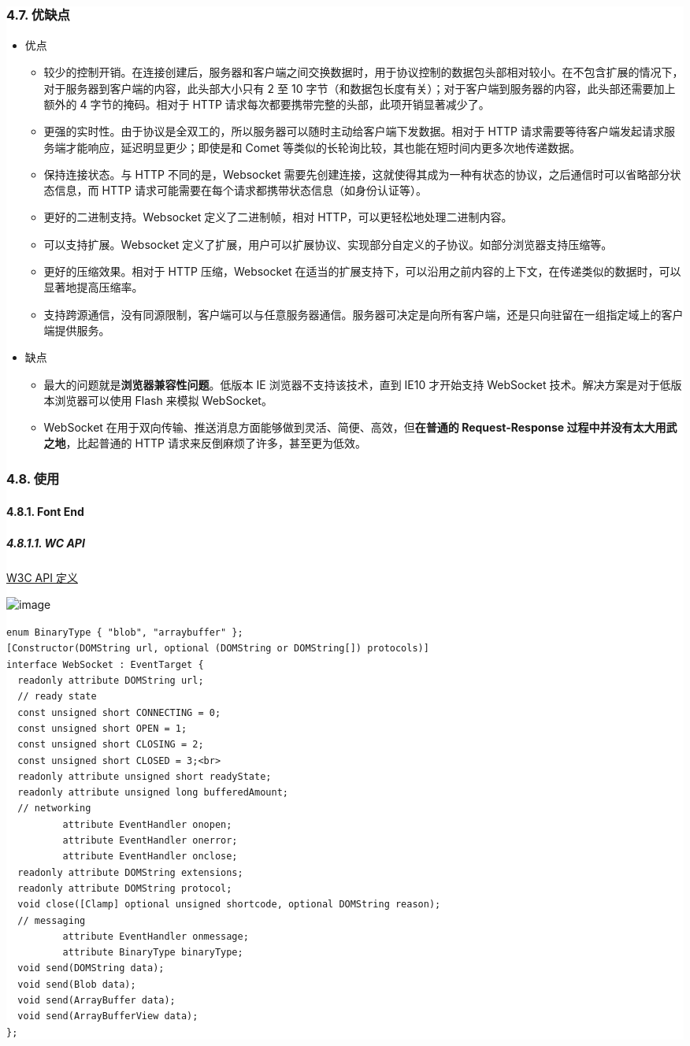 ### 4.7. 优缺点

- 优点
  - 较少的控制开销。在连接创建后，服务器和客户端之间交换数据时，用于协议控制的数据包头部相对较小。在不包含扩展的情况下，对于服务器到客户端的内容，此头部大小只有 2 至 10 字节（和数据包长度有关）；对于客户端到服务器的内容，此头部还需要加上额外的 4 字节的掩码。相对于 HTTP 请求每次都要携带完整的头部，此项开销显著减少了。
  
  - 更强的实时性。由于协议是全双工的，所以服务器可以随时主动给客户端下发数据。相对于 HTTP 请求需要等待客户端发起请求服务端才能响应，延迟明显更少；即使是和 Comet 等类似的长轮询比较，其也能在短时间内更多次地传递数据。
  
  - 保持连接状态。与 HTTP 不同的是，Websocket 需要先创建连接，这就使得其成为一种有状态的协议，之后通信时可以省略部分状态信息，而 HTTP 请求可能需要在每个请求都携带状态信息（如身份认证等）。
  
  - 更好的二进制支持。Websocket 定义了二进制帧，相对 HTTP，可以更轻松地处理二进制内容。
  
  - 可以支持扩展。Websocket 定义了扩展，用户可以扩展协议、实现部分自定义的子协议。如部分浏览器支持压缩等。
  
  - 更好的压缩效果。相对于 HTTP 压缩，Websocket 在适当的扩展支持下，可以沿用之前内容的上下文，在传递类似的数据时，可以显著地提高压缩率。
  
  - 支持跨源通信，没有同源限制，客户端可以与任意服务器通信。服务器可决定是向所有客户端，还是只向驻留在一组指定域上的客户端提供服务。

- 缺点
  - 最大的问题就是**浏览器兼容性问题**。低版本 IE 浏览器不支持该技术，直到 IE10 才开始支持 WebSocket 技术。解决方案是对于低版本浏览器可以使用 Flash 来模拟 WebSocket。

  - WebSocket 在用于双向传输、推送消息方面能够做到灵活、简便、高效，但**在普通的 Request-Response 过程中并没有太大用武之地**，比起普通的 HTTP 请求来反倒麻烦了许多，甚至更为低效。

### 4.8. 使用

#### 4.8.1. Font End

##### 4.8.1.1. WC API

[W3C API 定义](http://dev.w3.org/html5/websockets/ )

![image](http://otaivnlxc.bkt.clouddn.com/jpg/2018/1/23/c58ebf498c8170f9a4a6c76e5238a764.jpg)

```
enum BinaryType { "blob", "arraybuffer" };
[Constructor(DOMString url, optional (DOMString or DOMString[]) protocols)]
interface WebSocket : EventTarget {
  readonly attribute DOMString url;
  // ready state
  const unsigned short CONNECTING = 0;
  const unsigned short OPEN = 1;
  const unsigned short CLOSING = 2;
  const unsigned short CLOSED = 3;<br>
  readonly attribute unsigned short readyState;
  readonly attribute unsigned long bufferedAmount;
  // networking
          attribute EventHandler onopen;
          attribute EventHandler onerror;
          attribute EventHandler onclose;
  readonly attribute DOMString extensions;
  readonly attribute DOMString protocol;
  void close([Clamp] optional unsigned shortcode, optional DOMString reason);
  // messaging
          attribute EventHandler onmessage;
          attribute BinaryType binaryType;
  void send(DOMString data);
  void send(Blob data);
  void send(ArrayBuffer data);
  void send(ArrayBufferView data);
};
```
